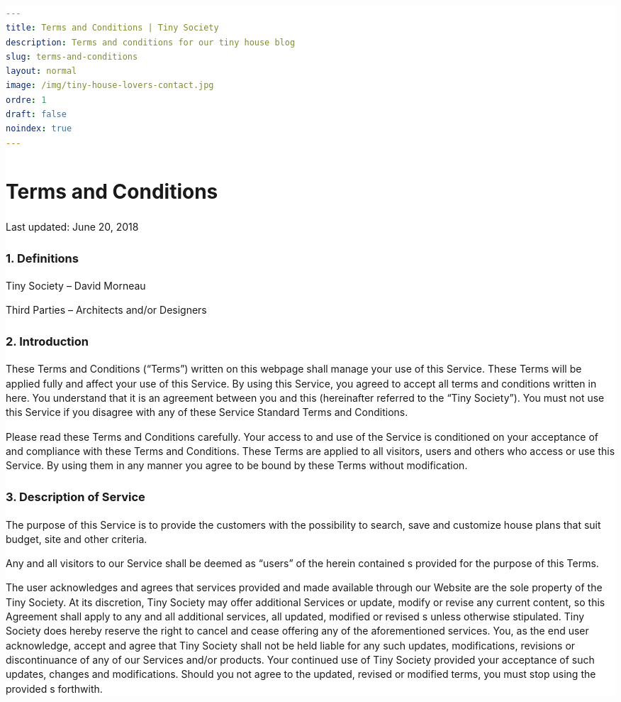 ```yaml
---
title: Terms and Conditions | Tiny Society
description: Terms and conditions for our tiny house blog
slug: terms-and-conditions
layout: normal
image: /img/tiny-house-lovers-contact.jpg
ordre: 1
draft: false
noindex: true
---
```


# Terms and Conditions
Last updated: June 20, 2018 

### 1. Definitions

Tiny Society – David Morneau

Third Parties – Architects and/or Designers 

### 2. Introduction

These Terms and Conditions (“Terms”) written on this webpage shall manage your use of this Service. These Terms will be applied fully and affect your use of this Service. By using this Service, you agreed to accept all terms and conditions written in here. You understand that it is an agreement between you and this  (hereinafter referred to the “Tiny Society”). You must not use this Service if you disagree with any of these Service Standard Terms and Conditions.

Please read these Terms and Conditions carefully. Your access to and use of the Service is conditioned on your acceptance of and compliance with these Terms and Conditions. These Terms are applied to all visitors, users and others who access or use this Service. By using them in any manner you agree to be bound by these Terms without modification. 

### 3. Description of Service 

The purpose of this Service is to provide the customers with the possibility to search, save and customize house plans that suit budget, site and other criteria. 

Any and all visitors to our Service shall be deemed as “users” of the herein contained s provided for the purpose of this Terms.

The user acknowledges and agrees that services provided and made available through our Website are the sole property of the Tiny Society. At its discretion, Tiny Society may offer additional Services or update, modify or revise any current content, so this Agreement shall apply to any and all additional services, all updated, modified or revised s unless otherwise stipulated. Tiny Society does hereby reserve the right to cancel and cease offering any of the aforementioned services. You, as the end user acknowledge, accept and agree that Tiny Society shall not be held liable for any such updates, modifications, revisions or discontinuance of any of our Services and/or products. Your continued use of Tiny Society provided your acceptance of such updates, changes and modifications. Should you not agree to the updated, revised or modified terms, you must stop using the provided s forthwith. 
